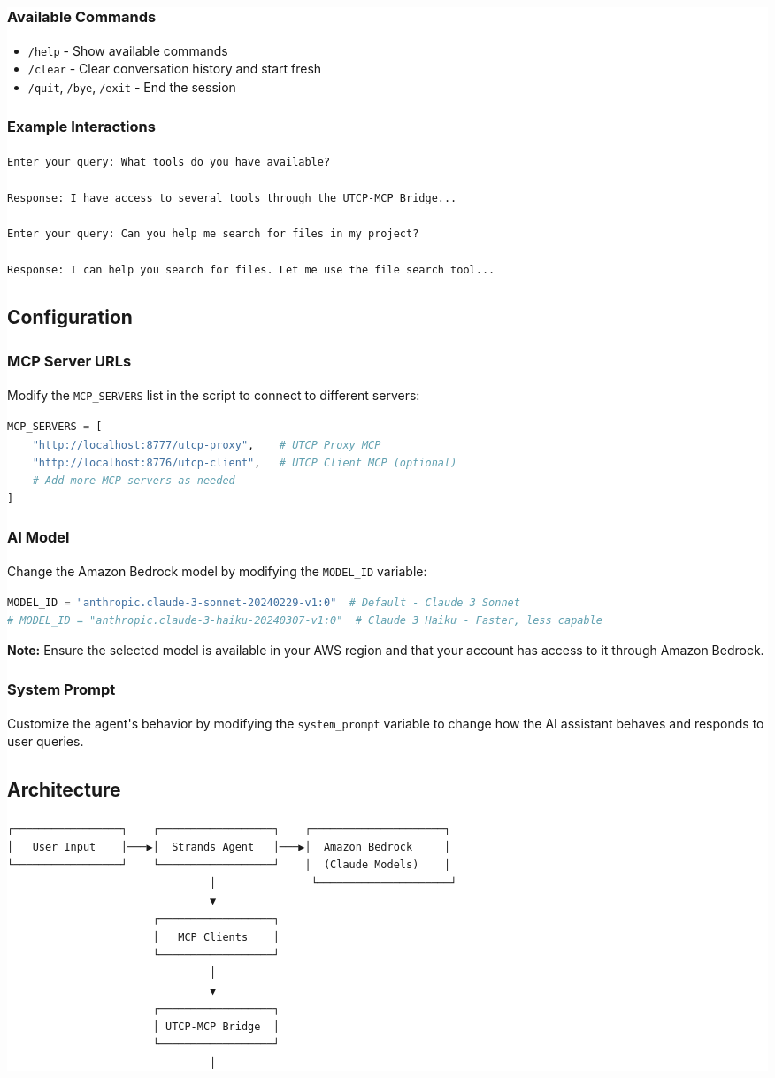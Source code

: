 ### Available Commands

- `/help` - Show available commands
- `/clear` - Clear conversation history and start fresh
- `/quit`, `/bye`, `/exit` - End the session

### Example Interactions

```
Enter your query: What tools do you have available?

Response: I have access to several tools through the UTCP-MCP Bridge...

Enter your query: Can you help me search for files in my project?

Response: I can help you search for files. Let me use the file search tool...
```

## Configuration

### MCP Server URLs

Modify the `MCP_SERVERS` list in the script to connect to different servers:

```python
MCP_SERVERS = [
    "http://localhost:8777/utcp-proxy",    # UTCP Proxy MCP
    "http://localhost:8776/utcp-client",   # UTCP Client MCP (optional)
    # Add more MCP servers as needed
]
```

### AI Model

Change the Amazon Bedrock model by modifying the `MODEL_ID` variable:

```python
MODEL_ID = "anthropic.claude-3-sonnet-20240229-v1:0"  # Default - Claude 3 Sonnet
# MODEL_ID = "anthropic.claude-3-haiku-20240307-v1:0"  # Claude 3 Haiku - Faster, less capable
```

**Note:** Ensure the selected model is available in your AWS region and that your account has access to it through Amazon Bedrock.

### System Prompt

Customize the agent's behavior by modifying the `system_prompt` variable to change how the AI assistant behaves and responds to user queries.

## Architecture

```
┌─────────────────┐    ┌──────────────────┐    ┌─────────────────────┐
│   User Input    │───▶│  Strands Agent   │───▶│  Amazon Bedrock     │
└─────────────────┘    └──────────────────┘    │  (Claude Models)    │
                                │               └─────────────────────┘
                                ▼
                       ┌──────────────────┐
                       │   MCP Clients    │
                       └──────────────────┘
                                │
                                ▼
                       ┌──────────────────┐
                       │ UTCP-MCP Bridge  │
                       └──────────────────┘
                                │
```